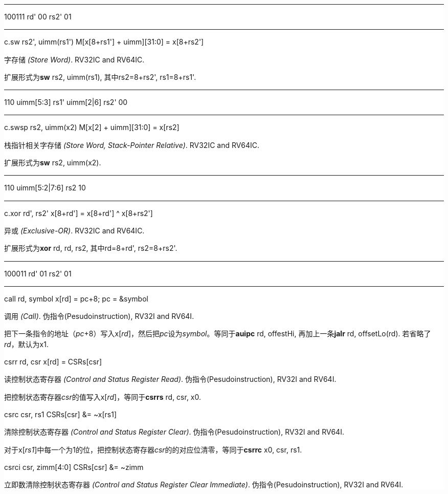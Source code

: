   -------- ----- ---- ------ ----
  100111   rd'   00   rs2'   01
  -------- ----- ---- ------ ----

c.sw rs2', uimm(rs1') M\[x\[8+rs1'\] + uimm\]\[31:0\] = x\[8+rs2'\]

字存储 *(Store Word)*. RV32IC and RV64IC.

扩展形式为**sw** rs2, uimm(rs1), 其中rs2=8+rs2', rs1=8+rs1'.

  ----- ------------- ------ -------------- ------ ----
  110   uimm\[5:3\]   rs1'   uimm\[2\|6\]   rs2'   00
  ----- ------------- ------ -------------- ------ ----

c.swsp rs2, uimm(x2) M\[x\[2\] + uimm\]\[31:0\] = x\[rs2\]

栈指针相关字存储 *(Store Word, Stack-Pointer Relative)*. RV32IC and
RV64IC.

扩展形式为**sw** rs2, uimm(x2).

  ----- ------------------ ----- ----
  110   uimm\[5:2\|7:6\]   rs2   10
  ----- ------------------ ----- ----

c.xor rd', rs2' x\[8+rd'\] = x\[8+rd'\] \^ x\[8+rs2'\]

异或 *(Exclusive-OR)*. RV32IC and RV64IC.

扩展形式为**xor** rd, rd, rs2, 其中rd=8+rd', rs2=8+rs2'.

  -------- ----- ---- ------ ----
  100011   rd'   01   rs2'   01
  -------- ----- ---- ------ ----

call rd, symbol x\[rd\] = pc+8; pc = &symbol

调用 *(Call)*. 伪指令(Pesudoinstruction), RV32I and RV64I.

把下一条指令的地址（*pc*+8）写入x\[*rd*\]，然后把*pc*设为*symbol*。等同于**auipc**
rd, offestHi, 再加上一条**jalr** rd, offsetLo(rd).
若省略了*rd*，默认为x1.

csrr rd, csr x\[rd\] = CSRs\[csr\]

读控制状态寄存器 *(Control and Status Register Read)*.
伪指令(Pesudoinstruction), RV32I and RV64I.

把控制状态寄存器*csr*的值写入x\[*rd*\]，等同于**csrrs** rd, csr, x0.

csrc csr, rs1 CSRs\[csr\] &= \~x\[rs1\]

清除控制状态寄存器 *(Control and Status Register Clear)*.
伪指令(Pesudoinstruction), RV32I and RV64I.

对于x\[*rs1*\]中每一个为1的位，把控制状态寄存器*csr*的的对应位清零，等同于**csrrc**
x0, csr, rs1.

csrci csr, zimm\[4:0\] CSRs\[csr\] &= \~zimm

立即数清除控制状态寄存器 *(Control and Status Register Clear
Immediate)*. 伪指令(Pesudoinstruction), RV32I and RV64I.
